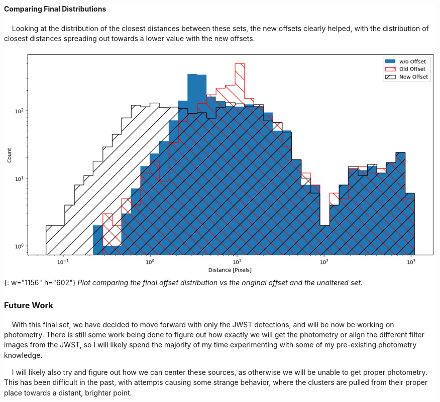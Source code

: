 #### Comparing Final Distributions

    Looking at the distribution of the closest distances between these sets, the new offsets clearly helped, with the distribution of closest distances spreading out towards a lower value with the new offsets.

![Desktop View](/assets/img/week_12/closest_distances.PNG){: w="1156" h="602"} _Plot comparing the final offset distribution vs the original offset and the unaltered set._



### Future Work

    With this final set, we have decided to move forward with only the JWST detections, and will be now be working on photometry. There is still some work being done to figure out how exactly we will get the photometry or align the different filter images from the JWST, so I will likely spend the majority of my time experimenting with some of my pre-existing photometry knowledge.

    I will likely also try and figure out how we can center these sources, as otherwise we will be unable to get proper photometry. This has been difficult in the past, with attempts causing some strange behavior, where the clusters are pulled from their proper place towards a distant, brighter point.
